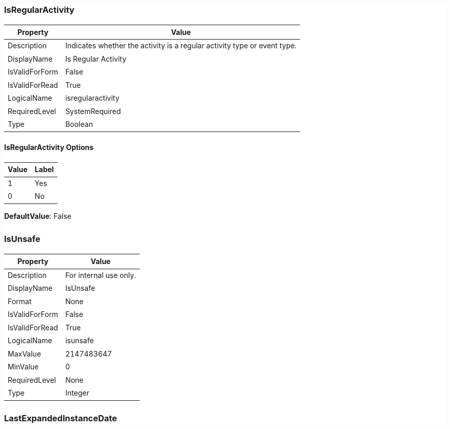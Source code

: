 ### <a name="BKMK_IsRegularActivity"></a> IsRegularActivity

|Property|Value|
|--------|-----|
|Description|Indicates whether the activity is a regular activity type or event type.|
|DisplayName|Is Regular Activity|
|IsValidForForm|False|
|IsValidForRead|True|
|LogicalName|isregularactivity|
|RequiredLevel|SystemRequired|
|Type|Boolean|

#### IsRegularActivity Options

|Value|Label|
|-----|-----|
|1|Yes|
|0|No|

**DefaultValue**: False



### <a name="BKMK_IsUnsafe"></a> IsUnsafe

|Property|Value|
|--------|-----|
|Description|For internal use only.|
|DisplayName|IsUnsafe|
|Format|None|
|IsValidForForm|False|
|IsValidForRead|True|
|LogicalName|isunsafe|
|MaxValue|2147483647|
|MinValue|0|
|RequiredLevel|None|
|Type|Integer|


### <a name="BKMK_LastExpandedInstanceDate"></a> LastExpandedInstanceDate
